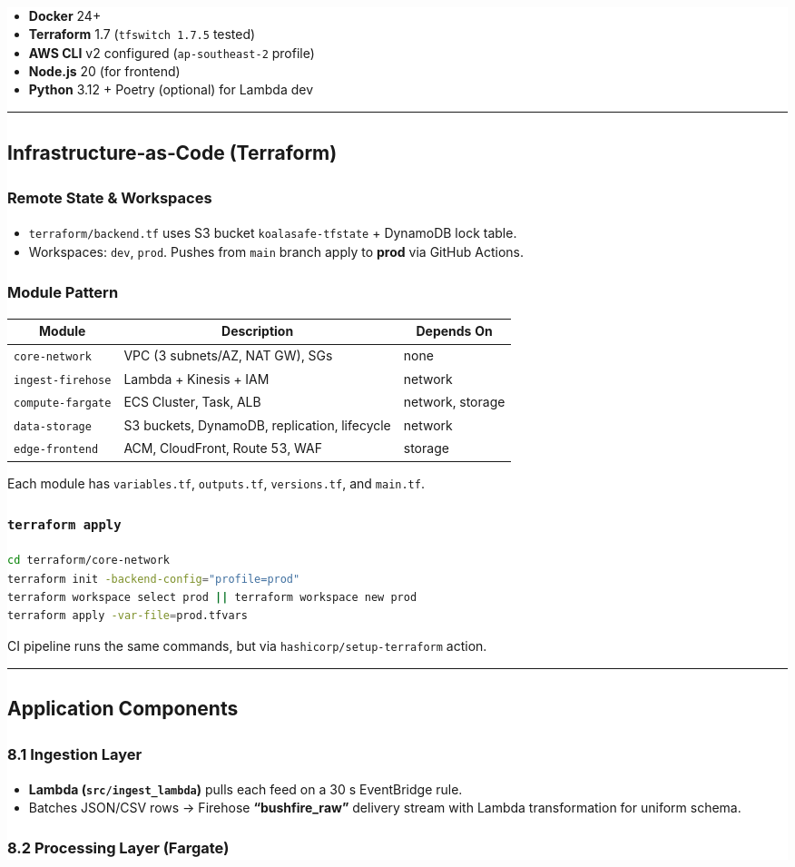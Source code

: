 * **Docker** 24+
* **Terraform** 1.7 (`tfswitch 1.7.5` tested)
* **AWS CLI** v2 configured (`ap-southeast-2` profile)
* **Node.js** 20 (for frontend)
* **Python** 3.12 + Poetry (optional) for Lambda dev

---

## Infrastructure‑as‑Code (Terraform)

### Remote State & Workspaces

* `terraform/backend.tf` uses S3 bucket `koalasafe-tfstate` + DynamoDB lock table.
* Workspaces: `dev`, `prod`. Pushes from `main` branch apply to **prod** via GitHub Actions.

### Module Pattern

| Module            | Description                                  | Depends On       |
| ----------------- | -------------------------------------------- | ---------------- |
| `core-network`    | VPC (3 subnets/AZ, NAT GW), SGs              | none             |
| `ingest-firehose` | Lambda + Kinesis + IAM                       | network          |
| `compute-fargate` | ECS Cluster, Task, ALB                       | network, storage |
| `data-storage`    | S3 buckets, DynamoDB, replication, lifecycle | network          |
| `edge-frontend`   | ACM, CloudFront, Route 53, WAF               | storage          |

Each module has `variables.tf`, `outputs.tf`, `versions.tf`, and `main.tf`.

### `terraform apply`

```bash
cd terraform/core-network
terraform init -backend-config="profile=prod"
terraform workspace select prod || terraform workspace new prod
terraform apply -var-file=prod.tfvars
```

CI pipeline runs the same commands, but via `hashicorp/setup-terraform` action.

---

## Application Components

### 8.1 Ingestion Layer

* **Lambda (`src/ingest_lambda`)** pulls each feed on a 30 s EventBridge rule.
* Batches JSON/CSV rows → Firehose **“bushfire\_raw”** delivery stream with Lambda transformation for uniform schema.

### 8.2 Processing Layer (Fargate)
